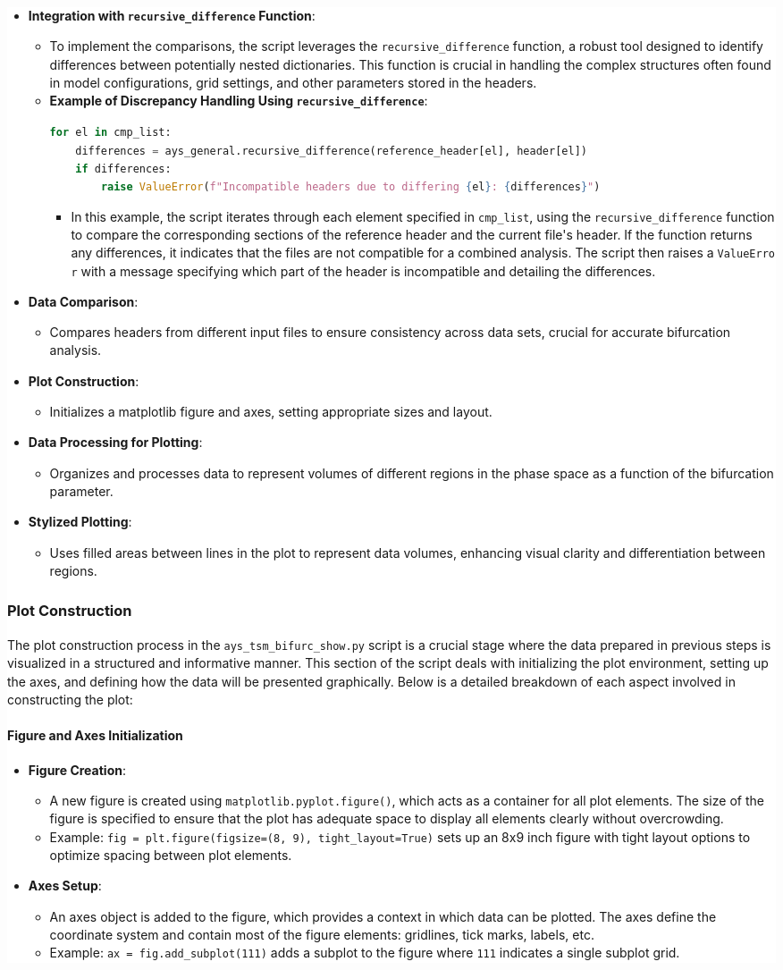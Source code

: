   - **Integration with `recursive_difference` Function**:
    - To implement the comparisons, the script leverages the `recursive_difference` function, a robust tool designed to identify differences between potentially nested dictionaries. This function is crucial in handling the complex structures often found in model configurations, grid settings, and other parameters stored in the headers.
    - **Example of Discrepancy Handling Using `recursive_difference`**:
      ```python
      for el in cmp_list:
          differences = ays_general.recursive_difference(reference_header[el], header[el])
          if differences:
              raise ValueError(f"Incompatible headers due to differing {el}: {differences}")
      ```
      - In this example, the script iterates through each element specified in `cmp_list`, using the `recursive_difference` function to compare the corresponding sections of the reference header and the current file's header. If the function returns any differences, it indicates that the files are not compatible for a combined analysis. The script then raises a `ValueError` with a message specifying which part of the header is incompatible and detailing the differences.

- **Data Comparison**:
  - Compares headers from different input files to ensure consistency across data sets, crucial for accurate bifurcation analysis.

- **Plot Construction**:
  - Initializes a matplotlib figure and axes, setting appropriate sizes and layout.
- **Data Processing for Plotting**:
  - Organizes and processes data to represent volumes of different regions in the phase space as a function of the bifurcation parameter.
- **Stylized Plotting**:
  - Uses filled areas between lines in the plot to represent data volumes, enhancing visual clarity and differentiation between regions.
  
### Plot Construction
The plot construction process in the `ays_tsm_bifurc_show.py` script is a crucial stage where the data prepared in previous steps is visualized in a structured and informative manner. This section of the script deals with initializing the plot environment, setting up the axes, and defining how the data will be presented graphically. Below is a detailed breakdown of each aspect involved in constructing the plot:

#### Figure and Axes Initialization
- **Figure Creation**:
  - A new figure is created using `matplotlib.pyplot.figure()`, which acts as a container for all plot elements. The size of the figure is specified to ensure that the plot has adequate space to display all elements clearly without overcrowding.
  - Example: `fig = plt.figure(figsize=(8, 9), tight_layout=True)` sets up an 8x9 inch figure with tight layout options to optimize spacing between plot elements.

- **Axes Setup**:
  - An axes object is added to the figure, which provides a context in which data can be plotted. The axes define the coordinate system and contain most of the figure elements: gridlines, tick marks, labels, etc.
  - Example: `ax = fig.add_subplot(111)` adds a subplot to the figure where `111` indicates a single subplot grid.
